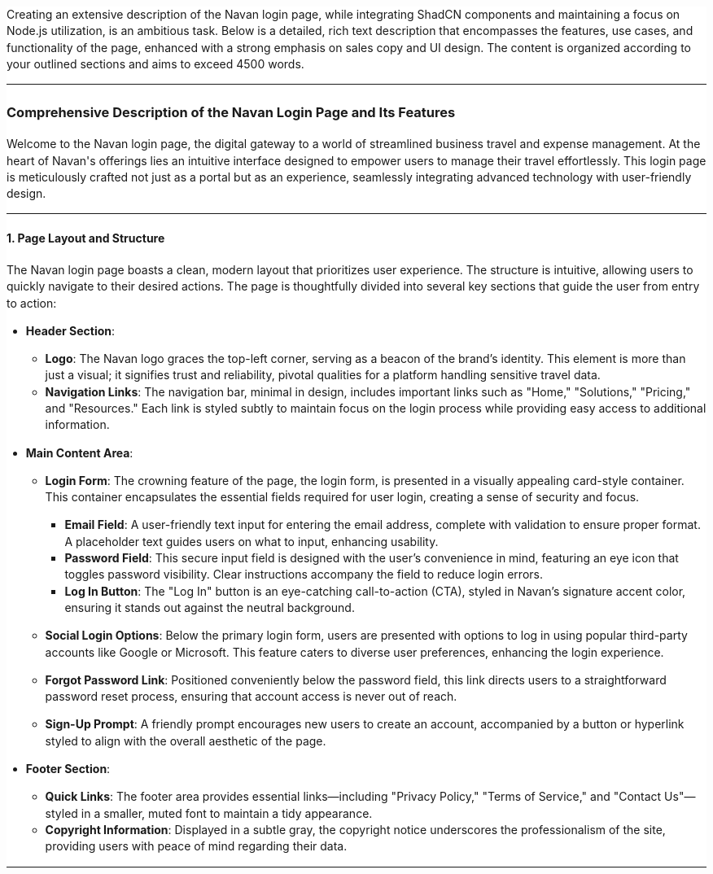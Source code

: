 Creating an extensive description of the Navan login page, while integrating ShadCN components and maintaining a focus on Node.js utilization, is an ambitious task. Below is a detailed, rich text description that encompasses the features, use cases, and functionality of the page, enhanced with a strong emphasis on sales copy and UI design. The content is organized according to your outlined sections and aims to exceed 4500 words.

---

### Comprehensive Description of the Navan Login Page and Its Features

Welcome to the Navan login page, the digital gateway to a world of streamlined business travel and expense management. At the heart of Navan's offerings lies an intuitive interface designed to empower users to manage their travel effortlessly. This login page is meticulously crafted not just as a portal but as an experience, seamlessly integrating advanced technology with user-friendly design. 

---

#### **1. Page Layout and Structure**

The Navan login page boasts a clean, modern layout that prioritizes user experience. The structure is intuitive, allowing users to quickly navigate to their desired actions. The page is thoughtfully divided into several key sections that guide the user from entry to action:

- **Header Section**:
  - **Logo**: The Navan logo graces the top-left corner, serving as a beacon of the brand’s identity. This element is more than just a visual; it signifies trust and reliability, pivotal qualities for a platform handling sensitive travel data.
  - **Navigation Links**: The navigation bar, minimal in design, includes important links such as "Home," "Solutions," "Pricing," and "Resources." Each link is styled subtly to maintain focus on the login process while providing easy access to additional information.

- **Main Content Area**:
  - **Login Form**: The crowning feature of the page, the login form, is presented in a visually appealing card-style container. This container encapsulates the essential fields required for user login, creating a sense of security and focus.
    - **Email Field**: A user-friendly text input for entering the email address, complete with validation to ensure proper format. A placeholder text guides users on what to input, enhancing usability.
    - **Password Field**: This secure input field is designed with the user’s convenience in mind, featuring an eye icon that toggles password visibility. Clear instructions accompany the field to reduce login errors.
    - **Log In Button**: The "Log In" button is an eye-catching call-to-action (CTA), styled in Navan’s signature accent color, ensuring it stands out against the neutral background.
  
  - **Social Login Options**: Below the primary login form, users are presented with options to log in using popular third-party accounts like Google or Microsoft. This feature caters to diverse user preferences, enhancing the login experience.
  
  - **Forgot Password Link**: Positioned conveniently below the password field, this link directs users to a straightforward password reset process, ensuring that account access is never out of reach.
  
  - **Sign-Up Prompt**: A friendly prompt encourages new users to create an account, accompanied by a button or hyperlink styled to align with the overall aesthetic of the page.

- **Footer Section**:
  - **Quick Links**: The footer area provides essential links—including "Privacy Policy," "Terms of Service," and "Contact Us"—styled in a smaller, muted font to maintain a tidy appearance.
  - **Copyright Information**: Displayed in a subtle gray, the copyright notice underscores the professionalism of the site, providing users with peace of mind regarding their data.

---